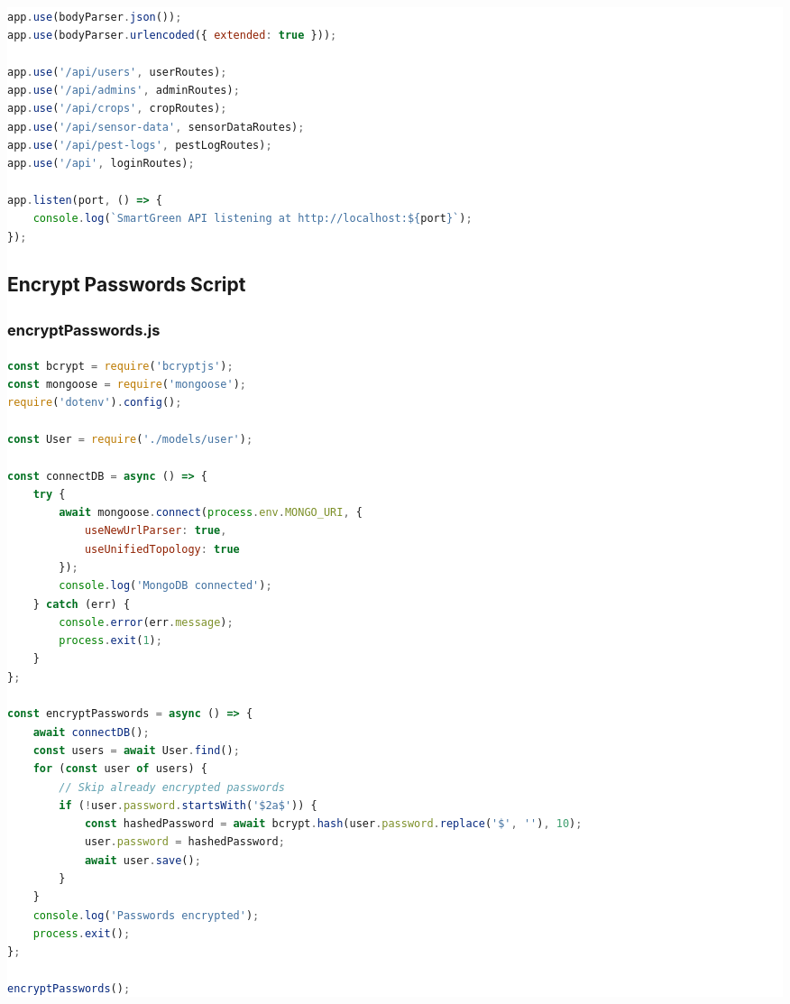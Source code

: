 ```javascript
app.use(bodyParser.json());
app.use(bodyParser.urlencoded({ extended: true }));

app.use('/api/users', userRoutes);
app.use('/api/admins', adminRoutes);
app.use('/api/crops', cropRoutes);
app.use('/api/sensor-data', sensorDataRoutes);
app.use('/api/pest-logs', pestLogRoutes);
app.use('/api', loginRoutes);

app.listen(port, () => {
    console.log(`SmartGreen API listening at http://localhost:${port}`);
});
```

## Encrypt Passwords Script

### encryptPasswords.js
```javascript
const bcrypt = require('bcryptjs');
const mongoose = require('mongoose');
require('dotenv').config();

const User = require('./models/user');

const connectDB = async () => {
    try {
        await mongoose.connect(process.env.MONGO_URI, {
            useNewUrlParser: true,
            useUnifiedTopology: true
        });
        console.log('MongoDB connected');
    } catch (err) {
        console.error(err.message);
        process.exit(1);
    }
};

const encryptPasswords = async () => {
    await connectDB();
    const users = await User.find();
    for (const user of users) {
        // Skip already encrypted passwords
        if (!user.password.startsWith('$2a$')) {
            const hashedPassword = await bcrypt.hash(user.password.replace('$', ''), 10);
            user.password = hashedPassword;
            await user.save();
        }
    }
    console.log('Passwords encrypted');
    process.exit();
};

encryptPasswords();
```
